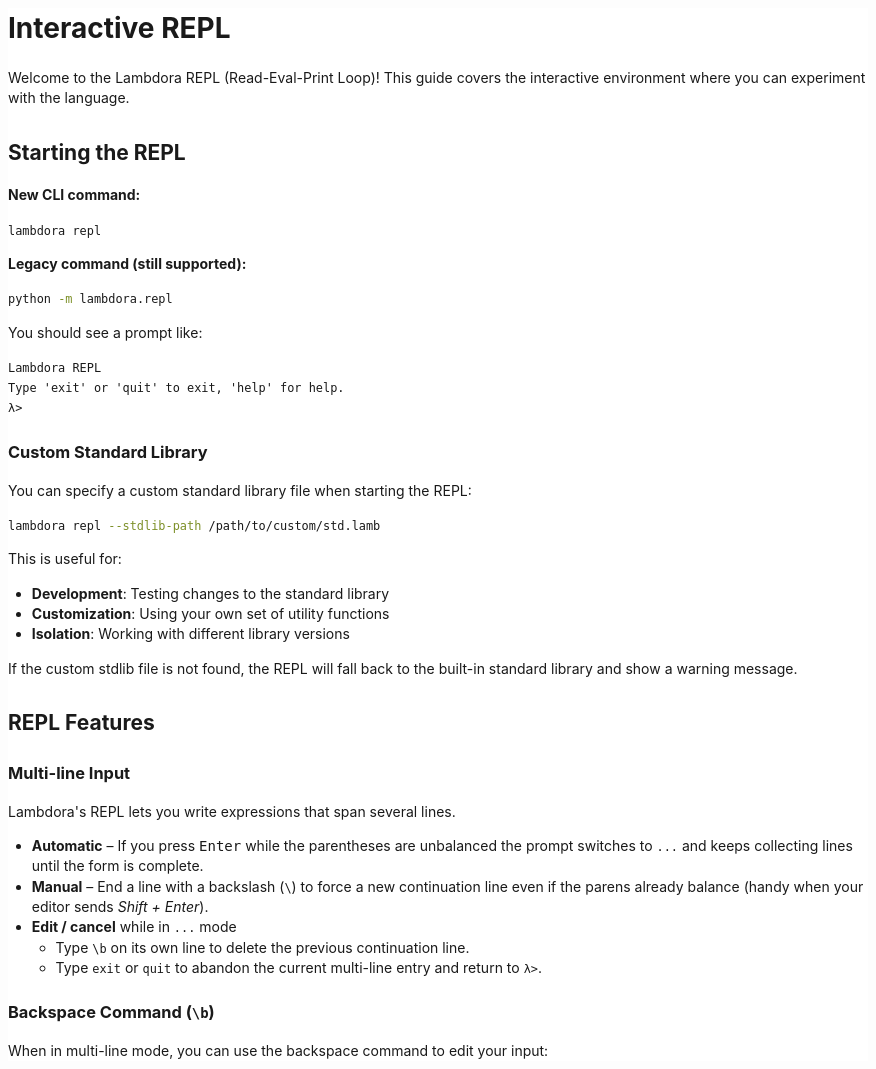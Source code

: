 # Interactive REPL

Welcome to the Lambdora REPL (Read-Eval-Print Loop)! This guide covers the interactive environment where you can experiment with the language.

## Starting the REPL

**New CLI command:**
```bash
lambdora repl
```

**Legacy command (still supported):**
```bash
python -m lambdora.repl
```

You should see a prompt like:
```
Lambdora REPL
Type 'exit' or 'quit' to exit, 'help' for help.
λ>
```

### Custom Standard Library
You can specify a custom standard library file when starting the REPL:

```bash
lambdora repl --stdlib-path /path/to/custom/std.lamb
```

This is useful for:
- **Development**: Testing changes to the standard library
- **Customization**: Using your own set of utility functions
- **Isolation**: Working with different library versions

If the custom stdlib file is not found, the REPL will fall back to the built-in standard library and show a warning message.

## REPL Features

### Multi-line Input
Lambdora's REPL lets you write expressions that span several lines.

* **Automatic** – If you press <kbd>Enter</kbd> while the parentheses are unbalanced the prompt switches to `...` and keeps collecting lines until the form is complete.
* **Manual** – End a line with a backslash (`\`) to force a new continuation line even if the parens already balance (handy when your editor sends *Shift + Enter*).
* **Edit / cancel** while in `...` mode
  * Type `\b` on its own line to delete the previous continuation line.
  * Type `exit` or `quit` to abandon the current multi-line entry and return to `λ>`.

### Backspace Command (`\b`)
When in multi-line mode, you can use the backspace command to edit your input:

